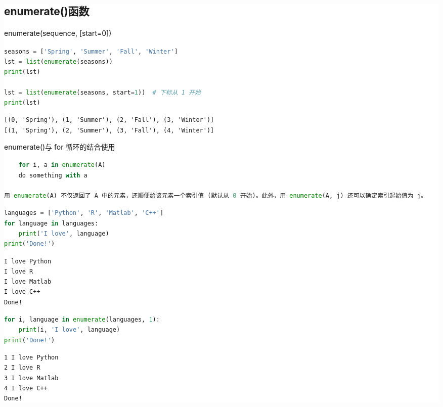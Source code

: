 ## enumerate()函数

enumerate(sequence, [start=0])


```python
seasons = ['Spring', 'Summer', 'Fall', 'Winter']
lst = list(enumerate(seasons))
print(lst)

lst = list(enumerate(seasons, start=1))  # 下标从 1 开始
print(lst)

```

    [(0, 'Spring'), (1, 'Summer'), (2, 'Fall'), (3, 'Winter')]
    [(1, 'Spring'), (2, 'Summer'), (3, 'Fall'), (4, 'Winter')]
    

enumerate()与 for 循环的结合使用
```python
    for i, a in enumerate(A)
    do something with a  
    
用 enumerate(A) 不仅返回了 A 中的元素，还顺便给该元素一个索引值 (默认从 0 开始)。此外，用 enumerate(A, j) 还可以确定索引起始值为 j。

```


```python
languages = ['Python', 'R', 'Matlab', 'C++']
for language in languages:
    print('I love', language)
print('Done!')


```

    I love Python
    I love R
    I love Matlab
    I love C++
    Done!
    


```python
for i, language in enumerate(languages, 1):
    print(i, 'I love', language)
print('Done!')

```

    1 I love Python
    2 I love R
    3 I love Matlab
    4 I love C++
    Done!
    